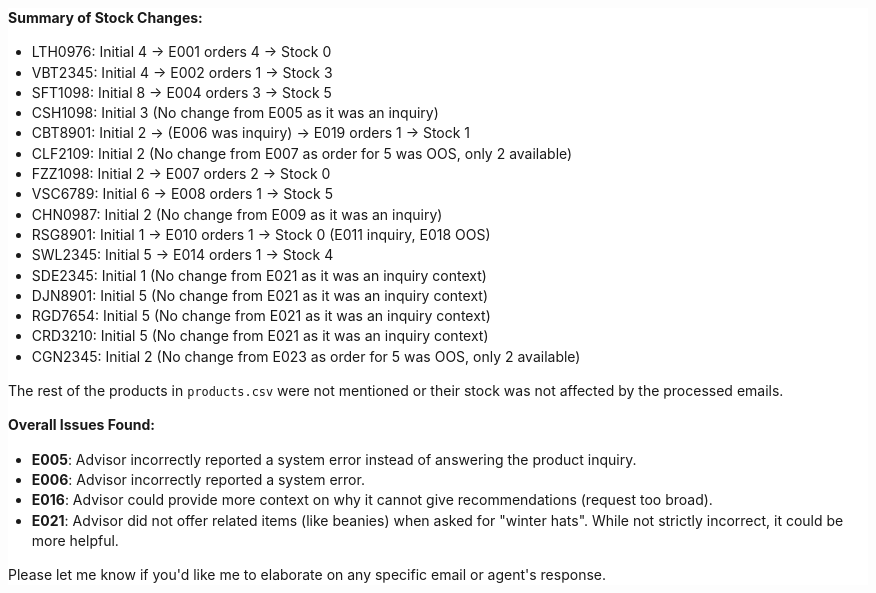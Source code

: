 
**Summary of Stock Changes:**
*   LTH0976: Initial 4 -> E001 orders 4 -> Stock 0
*   VBT2345: Initial 4 -> E002 orders 1 -> Stock 3
*   SFT1098: Initial 8 -> E004 orders 3 -> Stock 5
*   CSH1098: Initial 3 (No change from E005 as it was an inquiry)
*   CBT8901: Initial 2 -> (E006 was inquiry) -> E019 orders 1 -> Stock 1
*   CLF2109: Initial 2 (No change from E007 as order for 5 was OOS, only 2 available)
*   FZZ1098: Initial 2 -> E007 orders 2 -> Stock 0
*   VSC6789: Initial 6 -> E008 orders 1 -> Stock 5
*   CHN0987: Initial 2 (No change from E009 as it was an inquiry)
*   RSG8901: Initial 1 -> E010 orders 1 -> Stock 0 (E011 inquiry, E018 OOS)
*   SWL2345: Initial 5 -> E014 orders 1 -> Stock 4
*   SDE2345: Initial 1 (No change from E021 as it was an inquiry context)
*   DJN8901: Initial 5 (No change from E021 as it was an inquiry context)
*   RGD7654: Initial 5 (No change from E021 as it was an inquiry context)
*   CRD3210: Initial 5 (No change from E021 as it was an inquiry context)
*   CGN2345: Initial 2 (No change from E023 as order for 5 was OOS, only 2 available)

The rest of the products in `products.csv` were not mentioned or their stock was not affected by the processed emails.

**Overall Issues Found:**
*   **E005**: Advisor incorrectly reported a system error instead of answering the product inquiry.
*   **E006**: Advisor incorrectly reported a system error.
*   **E016**: Advisor could provide more context on why it cannot give recommendations (request too broad).
*   **E021**: Advisor did not offer related items (like beanies) when asked for "winter hats". While not strictly incorrect, it could be more helpful.

Please let me know if you'd like me to elaborate on any specific email or agent's response.